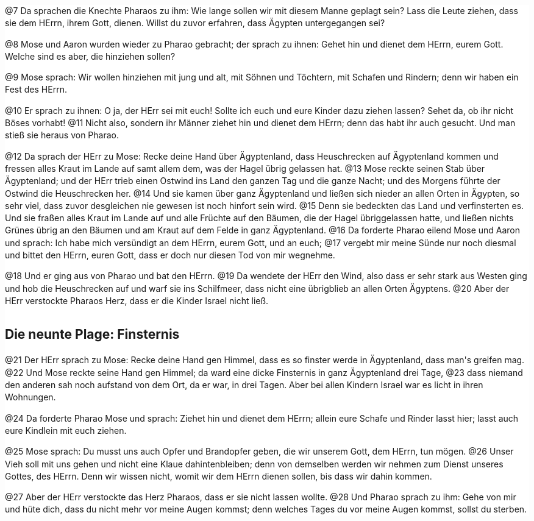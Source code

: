 @7 Da sprachen die Knechte Pharaos zu ihm: Wie lange sollen wir mit diesem Manne geplagt sein? Lass die Leute ziehen, dass sie dem HErrn, ihrem Gott, dienen. Willst du zuvor erfahren, dass Ägypten untergegangen sei?

@8 Mose und Aaron wurden wieder zu Pharao gebracht; der sprach zu ihnen: Gehet hin und dienet dem HErrn, eurem Gott. Welche sind es aber, die hinziehen sollen?

@9 Mose sprach: Wir wollen hinziehen mit jung und alt, mit Söhnen und Töchtern, mit Schafen und Rindern; denn wir haben ein Fest des HErrn.

@10 Er sprach zu ihnen: O ja, der HErr sei mit euch! Sollte ich euch und eure Kinder dazu ziehen lassen? Sehet da, ob ihr nicht Böses vorhabt!
@11 Nicht also, sondern ihr Männer ziehet hin und dienet dem HErrn; denn das habt ihr auch gesucht. Und man stieß sie heraus von Pharao.

@12 Da sprach der HErr zu Mose: Recke deine Hand über Ägyptenland, dass Heuschrecken auf Ägyptenland kommen und fressen alles Kraut im Lande auf samt allem dem, was der Hagel übrig gelassen hat.
@13 Mose reckte seinen Stab über Ägyptenland; und der HErr trieb einen Ostwind ins Land den ganzen Tag und die ganze Nacht; und des Morgens führte der Ostwind die Heuschrecken her.
@14 Und sie kamen über ganz Ägyptenland und ließen sich nieder an allen Orten in Ägypten, so sehr viel, dass zuvor desgleichen nie gewesen ist noch hinfort sein wird.
@15 Denn sie bedeckten das Land und verfinsterten es. Und sie fraßen alles Kraut im Lande auf und alle Früchte auf den Bäumen, die der Hagel übriggelassen hatte, und ließen nichts Grünes übrig an den Bäumen und am Kraut auf dem Felde in ganz Ägyptenland.
@16 Da forderte Pharao eilend Mose und Aaron und sprach: Ich habe mich versündigt an dem HErrn, eurem Gott, und an euch;
@17 vergebt mir meine Sünde nur noch diesmal und bittet den HErrn, euren Gott, dass er doch nur diesen Tod von mir wegnehme.

@18 Und er ging aus von Pharao und bat den HErrn.
@19 Da wendete der HErr den Wind, also dass er sehr stark aus Westen ging und hob die Heuschrecken auf und warf sie ins Schilfmeer, dass nicht eine übrigblieb an allen Orten Ägyptens.
@20 Aber der HErr verstockte Pharaos Herz, dass er die Kinder Israel nicht ließ.

## Die neunte Plage: Finsternis
@21 Der HErr sprach zu Mose: Recke deine Hand gen Himmel, dass es so finster werde in Ägyptenland, dass man's greifen mag.
@22 Und Mose reckte seine Hand gen Himmel; da ward eine dicke Finsternis in ganz Ägyptenland drei Tage,
@23 dass niemand den anderen sah noch aufstand von dem Ort, da er war, in drei Tagen. Aber bei allen Kindern Israel war es licht in ihren Wohnungen.

@24 Da forderte Pharao Mose und sprach: Ziehet hin und dienet dem HErrn; allein eure Schafe und Rinder lasst hier; lasst auch eure Kindlein mit euch ziehen.

@25 Mose sprach: Du musst uns auch Opfer und Brandopfer geben, die wir unserem Gott, dem HErrn, tun mögen.
@26 Unser Vieh soll mit uns gehen und nicht eine Klaue dahintenbleiben; denn von demselben werden wir nehmen zum Dienst unseres Gottes, des HErrn. Denn wir wissen nicht, womit wir dem HErrn dienen sollen, bis dass wir dahin kommen.

@27 Aber der HErr verstockte das Herz Pharaos, dass er sie nicht lassen wollte.
@28 Und Pharao sprach zu ihm: Gehe von mir und hüte dich, dass du nicht mehr vor meine Augen kommst; denn welches Tages du vor meine Augen kommst, sollst du sterben.
